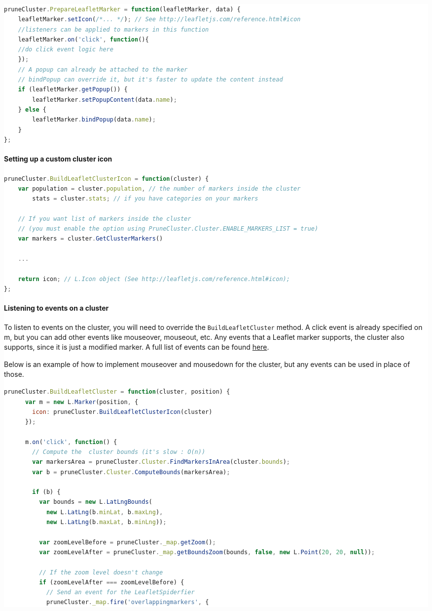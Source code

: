 ```javascript
pruneCluster.PrepareLeafletMarker = function(leafletMarker, data) {
    leafletMarker.setIcon(/*... */); // See http://leafletjs.com/reference.html#icon
    //listeners can be applied to markers in this function
    leafletMarker.on('click', function(){
    //do click event logic here
    });
    // A popup can already be attached to the marker
    // bindPopup can override it, but it's faster to update the content instead
    if (leafletMarker.getPopup()) {
        leafletMarker.setPopupContent(data.name);
    } else {
        leafletMarker.bindPopup(data.name);
    }
};
```

#### Setting up a custom cluster icon
```javascript
pruneCluster.BuildLeafletClusterIcon = function(cluster) {
    var population = cluster.population, // the number of markers inside the cluster
        stats = cluster.stats; // if you have categories on your markers

    // If you want list of markers inside the cluster
    // (you must enable the option using PruneCluster.Cluster.ENABLE_MARKERS_LIST = true)
    var markers = cluster.GetClusterMarkers() 
        
    ...
    
    return icon; // L.Icon object (See http://leafletjs.com/reference.html#icon);
};
```

#### Listening to events on a cluster

To listen to events on the cluster, you will need to override the ```BuildLeafletCluster``` method. A click event is already specified on m, but you can add other events like mouseover, mouseout, etc. Any events that a Leaflet marker supports, the cluster also supports, since it is just a modified marker. A full list of events can be found [here](http://leafletjs.com/reference.html#marker-click).

Below is an example of how to implement mouseover and mousedown for the cluster, but any events can be used in place of those.
```javascript
pruneCluster.BuildLeafletCluster = function(cluster, position) {
      var m = new L.Marker(position, {
        icon: pruneCluster.BuildLeafletClusterIcon(cluster)
      });

      m.on('click', function() {
        // Compute the  cluster bounds (it's slow : O(n))
        var markersArea = pruneCluster.Cluster.FindMarkersInArea(cluster.bounds);
        var b = pruneCluster.Cluster.ComputeBounds(markersArea);

        if (b) {
          var bounds = new L.LatLngBounds(
            new L.LatLng(b.minLat, b.maxLng),
            new L.LatLng(b.maxLat, b.minLng));

          var zoomLevelBefore = pruneCluster._map.getZoom();
          var zoomLevelAfter = pruneCluster._map.getBoundsZoom(bounds, false, new L.Point(20, 20, null));

          // If the zoom level doesn't change
          if (zoomLevelAfter === zoomLevelBefore) {
            // Send an event for the LeafletSpiderfier
            pruneCluster._map.fire('overlappingmarkers', {
```